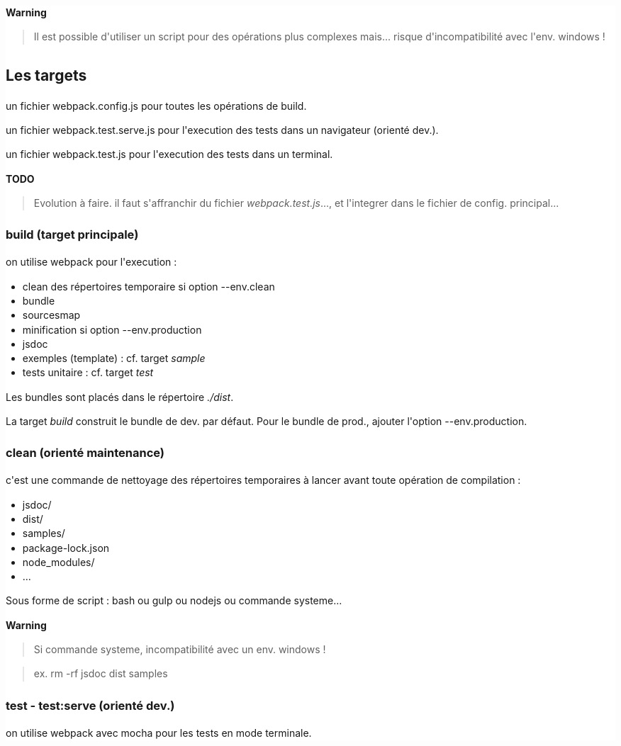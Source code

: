 **Warning**
> Il est possible d'utiliser un script pour des opérations plus complexes mais...
> risque d'incompatibilité avec l'env. windows !



## Les targets

un fichier webpack.config.js pour toutes les opérations de build.

un fichier webpack.test.serve.js pour l'execution des tests dans
un navigateur (orienté dev.).

un fichier webpack.test.js pour l'execution des tests dans un terminal.

**TODO**
> Evolution à faire.
> il faut s'affranchir du fichier *webpack.test.js*...,
> et l'integrer dans le fichier de config. principal...

### build (target principale)
on utilise webpack pour l'execution :
  - clean des répertoires temporaire si option --env.clean
  - bundle
  - sourcesmap
  - minification si option --env.production
  - jsdoc
  - exemples (template) : cf. target *sample*
  - tests unitaire : cf. target *test*

Les bundles sont placés dans le répertoire *./dist*.

La target *build* construit le bundle de dev. par défaut.
Pour le bundle de prod., ajouter l'option --env.production.

### clean (orienté maintenance)

c'est une commande de nettoyage des répertoires temporaires à lancer avant toute opération de compilation :
- jsdoc/
- dist/
- samples/
- package-lock.json
- node_modules/
- ...

Sous forme de script : bash ou gulp ou nodejs ou commande systeme...

**Warning**
> Si commande systeme, incompatibilité avec un env. windows !

> ex. rm -rf jsdoc dist samples

### test - test:serve (orienté dev.)

on utilise webpack avec mocha pour les tests en mode terminale.
